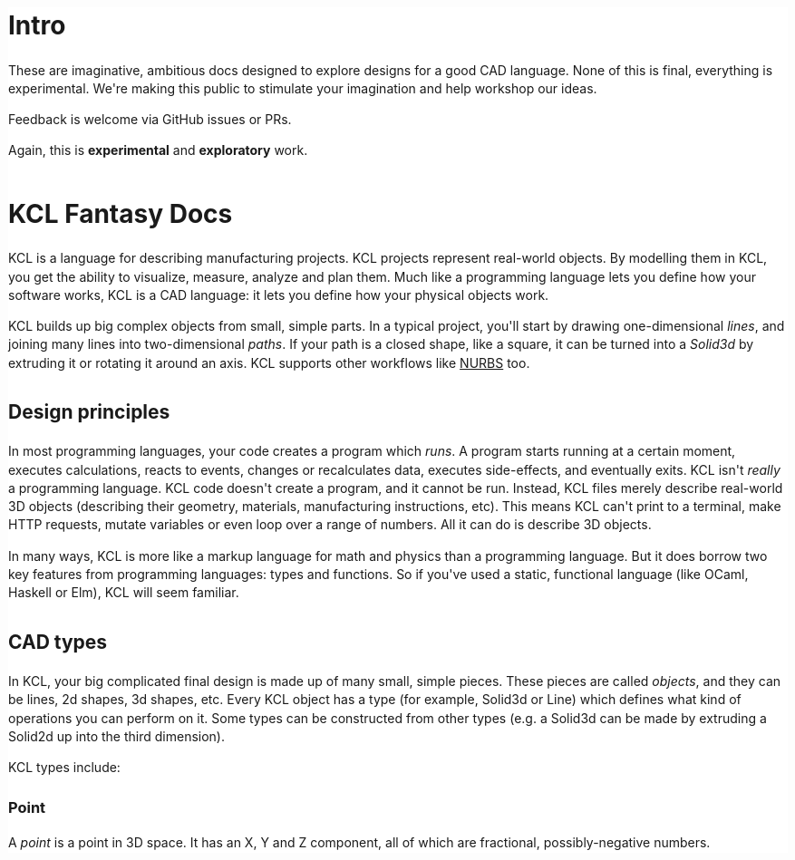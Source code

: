 # Intro

These are imaginative, ambitious docs designed to explore designs for a good CAD language. None of this is final, everything is experimental. We're making this public to stimulate your imagination and help workshop our ideas.

Feedback is welcome via GitHub issues or PRs.

Again, this is **experimental** and **exploratory** work.

# KCL Fantasy Docs

KCL is a language for describing manufacturing projects. KCL projects represent real-world objects. By modelling them in KCL, you get the ability to visualize, measure, analyze and plan them. Much like a programming language lets you define how your software works, KCL is a CAD language: it lets you define how your physical objects work.

KCL builds up big complex objects from small, simple parts. In a typical project, you'll start by drawing one-dimensional _lines_, and joining many lines into two-dimensional _paths_. If your path is a closed shape, like a square, it can be turned into a _Solid3d_ by extruding it or rotating it around an axis. KCL supports other workflows like [NURBS](https://www.3ds.com/store/cad/nurbs-modeling) too.

## Design principles

In most programming languages, your code creates a program which _runs_. A program starts running at a certain moment, executes calculations, reacts to events, changes or recalculates data, executes side-effects, and eventually exits. KCL isn't _really_ a programming language. KCL code doesn't create a program, and it cannot be run. Instead, KCL files merely describe real-world 3D objects (describing their geometry, materials, manufacturing instructions, etc). This means KCL can't print to a terminal, make HTTP requests, mutate variables or even loop over a range of numbers. All it can do is describe 3D objects. 

In many ways, KCL is more like a markup language for math and physics than a programming language. But it does borrow two key features from programming languages: types and functions. So if you've used a static, functional language (like OCaml, Haskell or Elm), KCL will seem familiar.

## CAD types

In KCL, your big complicated final design is made up of many small, simple pieces. These pieces are called _objects_, and they can be lines, 2d shapes, 3d shapes, etc. Every KCL object has a type (for example, Solid3d or Line) which defines what kind of operations you can perform on it. Some types can be constructed from other types (e.g. a Solid3d can be made by extruding a Solid2d up into the third dimension).

KCL types include:

### Point
A _point_ is a point in 3D space. It has an X, Y and Z component, all of which are fractional, possibly-negative numbers.
